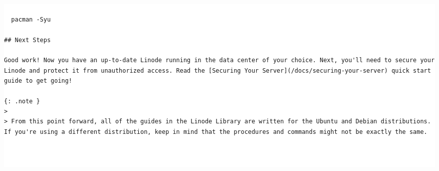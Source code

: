   ~~~

    pacman -Syu

## Next Steps

Good work! Now you have an up-to-date Linode running in the data center of your choice. Next, you'll need to secure your Linode and protect it from unauthorized access. Read the [Securing Your Server](/docs/securing-your-server) quick start guide to get going!

 {: .note }
>
> From this point forward, all of the guides in the Linode Library are written for the Ubuntu and Debian distributions. If you're using a different distribution, keep in mind that the procedures and commands might not be exactly the same.



